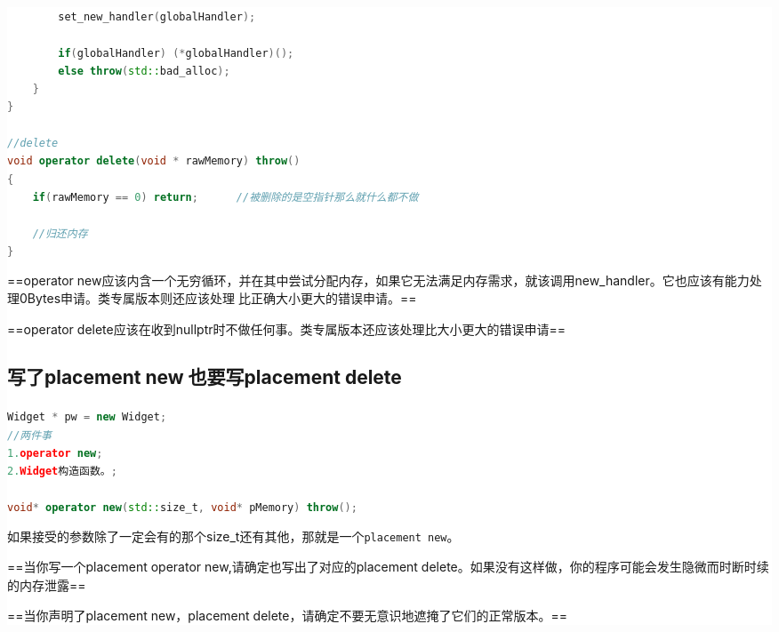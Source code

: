 ```c++
        set_new_handler(globalHandler);
        
        if(globalHandler) (*globalHandler)();
        else throw(std::bad_alloc);
    }
}

//delete
void operator delete(void * rawMemory) throw()
{
    if(rawMemory == 0) return;		//被删除的是空指针那么就什么都不做
    
    //归还内存
}
```



==operator new应该内含一个无穷循环，并在其中尝试分配内存，如果它无法满足内存需求，就该调用new_handler。它也应该有能力处理0Bytes申请。类专属版本则还应该处理 比正确大小更大的错误申请。==

==operator delete应该在收到nullptr时不做任何事。类专属版本还应该处理比大小更大的错误申请==



## 写了placement new 也要写placement delete

```c++
Widget * pw = new Widget;
//两件事
1.operator new;
2.Widget构造函数。;

void* operator new(std::size_t, void* pMemory) throw();
```



如果接受的参数除了一定会有的那个size_t还有其他，那就是一个`placement new`。



==当你写一个placement operator new,请确定也写出了对应的placement delete。如果没有这样做，你的程序可能会发生隐微而时断时续的内存泄露==

==当你声明了placement new，placement delete，请确定不要无意识地遮掩了它们的正常版本。==